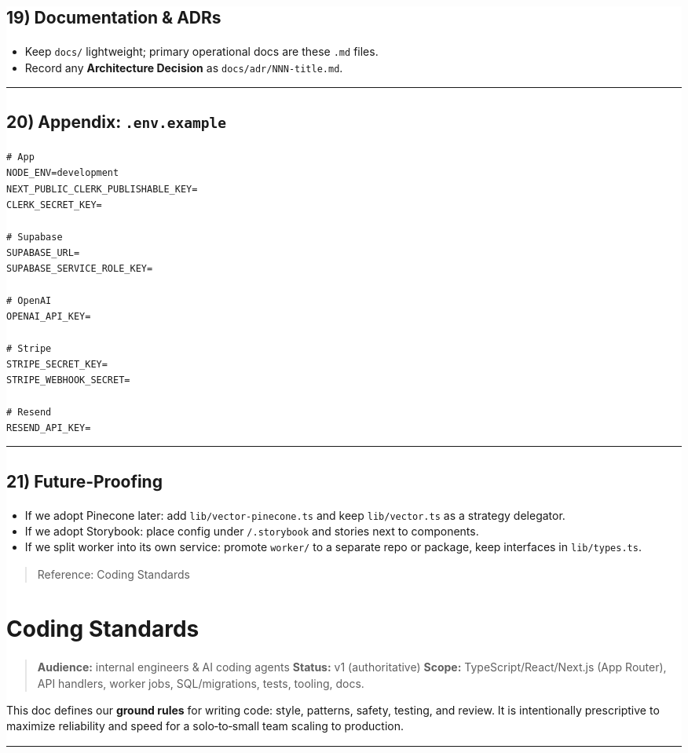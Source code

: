 
## 19) Documentation & ADRs

* Keep `docs/` lightweight; primary operational docs are these `.md` files.
* Record any **Architecture Decision** as `docs/adr/NNN-title.md`.

---

## 20) Appendix: `.env.example`

```
# App
NODE_ENV=development
NEXT_PUBLIC_CLERK_PUBLISHABLE_KEY=
CLERK_SECRET_KEY=

# Supabase
SUPABASE_URL=
SUPABASE_SERVICE_ROLE_KEY=

# OpenAI
OPENAI_API_KEY=

# Stripe
STRIPE_SECRET_KEY=
STRIPE_WEBHOOK_SECRET=

# Resend
RESEND_API_KEY=
```

---

## 21) Future-Proofing

* If we adopt Pinecone later: add `lib/vector-pinecone.ts` and keep `lib/vector.ts` as a strategy delegator.
* If we adopt Storybook: place config under `/.storybook` and stories next to components.
* If we split worker into its own service: promote `worker/` to a separate repo or package, keep interfaces in `lib/types.ts`.


> Reference: Coding Standards  
# Coding Standards

> **Audience:** internal engineers & AI coding agents
> **Status:** v1 (authoritative)
> **Scope:** TypeScript/React/Next.js (App Router), API handlers, worker jobs, SQL/migrations, tests, tooling, docs.

This doc defines our **ground rules** for writing code: style, patterns, safety, testing, and review. It is intentionally prescriptive to maximize reliability and speed for a solo‑to‑small team scaling to production.

---